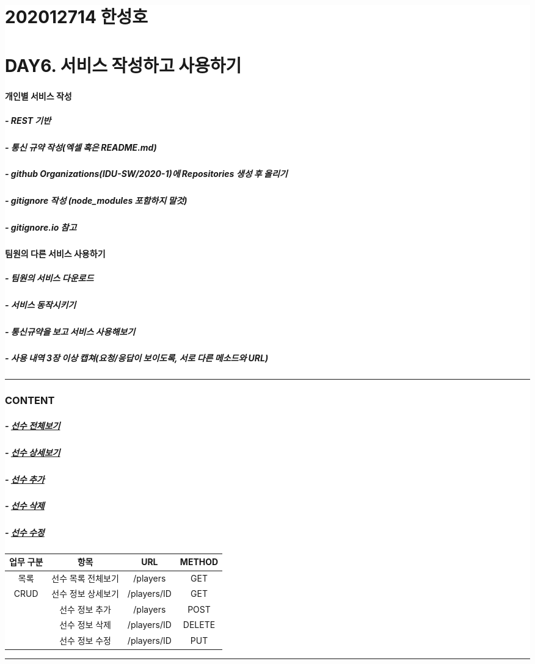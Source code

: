 202012714 한성호
===
DAY6. 서비스 작성하고 사용하기
===

#### 개인별 서비스 작성

##### - REST 기반

##### - 통신 규약 작성(엑셀 혹은 README.md)

##### - github Organizations(IDU-SW/2020-1)에 Repositories 생성 후 올리기

##### - gitignore 작성 (node_modules 포함하지 말것)

##### - gitignore.io 참고

#### 팀원의 다른 서비스 사용하기

##### - 팀원의 서비스 다운로드

##### - 서비스 동작시키기

##### - 통신규약을 보고 서비스 사용해보기

##### - 사용 내역 3장 이상 캡쳐(요청/응답이 보이도록, 서로 다른 메소드와 URL)

--------------
### CONTENT

##### - [선수 전체보기](#선수-목록-전체보기)

##### - [선수 상세보기](#선수-정보-상세보기)

##### - [선수 추가](#선수-정보-추가)

##### - [선수 삭제](#선수-정보-삭제)

##### - [선수 수정](#선수-정보-수정)


| 업무 구분 |        항목        |    URL     | METHOD |
| :-------: | :----------------: | :--------: | :----: |
|   목록    | 선수 목록 전체보기 |  /players   |  GET   |
|   CRUD    | 선수 정보 상세보기 | /players/ID |  GET   |
|           |   선수 정보 추가   |  /players   |  POST  |
|           |   선수 정보 삭제   | /players/ID | DELETE |
|           |   선수 정보 수정   | /players/ID |  PUT   |

--------------
